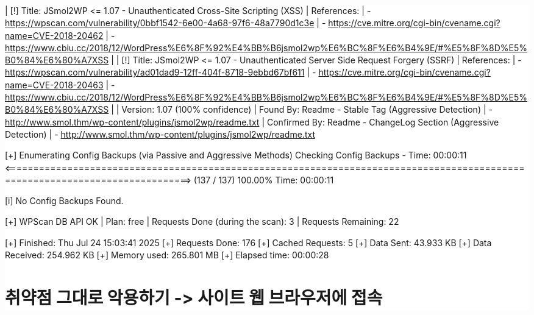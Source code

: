 | [!] Title: JSmol2WP <= 1.07 - Unauthenticated Cross-Site Scripting (XSS)
| References:
| - https://wpscan.com/vulnerability/0bbf1542-6e00-4a68-97f6-48a7790d1c3e
| - https://cve.mitre.org/cgi-bin/cvename.cgi?name=CVE-2018-20462
| - https://www.cbiu.cc/2018/12/WordPress%E6%8F%92%E4%BB%B6jsmol2wp%E6%BC%8F%E6%B4%9E/#%E5%8F%8D%E5%B0%84%E6%80%A7XSS
|
| [!] Title: JSmol2WP <= 1.07 - Unauthenticated Server Side Request Forgery (SSRF)
| References:
| - https://wpscan.com/vulnerability/ad01dad9-12ff-404f-8718-9ebbd67bf611
| - https://cve.mitre.org/cgi-bin/cvename.cgi?name=CVE-2018-20463
| - https://www.cbiu.cc/2018/12/WordPress%E6%8F%92%E4%BB%B6jsmol2wp%E6%BC%8F%E6%B4%9E/#%E5%8F%8D%E5%B0%84%E6%80%A7XSS
|
| Version: 1.07 (100% confidence)
| Found By: Readme - Stable Tag (Aggressive Detection)
| - http://www.smol.thm/wp-content/plugins/jsmol2wp/readme.txt
| Confirmed By: Readme - ChangeLog Section (Aggressive Detection)
| - http://www.smol.thm/wp-content/plugins/jsmol2wp/readme.txt

[+] Enumerating Config Backups (via Passive and Aggressive Methods)
Checking Config Backups - Time: 00:00:11 <=============================================================================================================================> (137 / 137) 100.00% Time: 00:00:11

[i] No Config Backups Found.

[+] WPScan DB API OK
| Plan: free
| Requests Done (during the scan): 3
| Requests Remaining: 22

[+] Finished: Thu Jul 24 15:03:41 2025
[+] Requests Done: 176
[+] Cached Requests: 5
[+] Data Sent: 43.933 KB
[+] Data Received: 254.962 KB
[+] Memory used: 265.801 MB
[+] Elapsed time: 00:00:28

# 취약점 그대로 악용하기 -> 사이트 웹 브라우저에 접속
